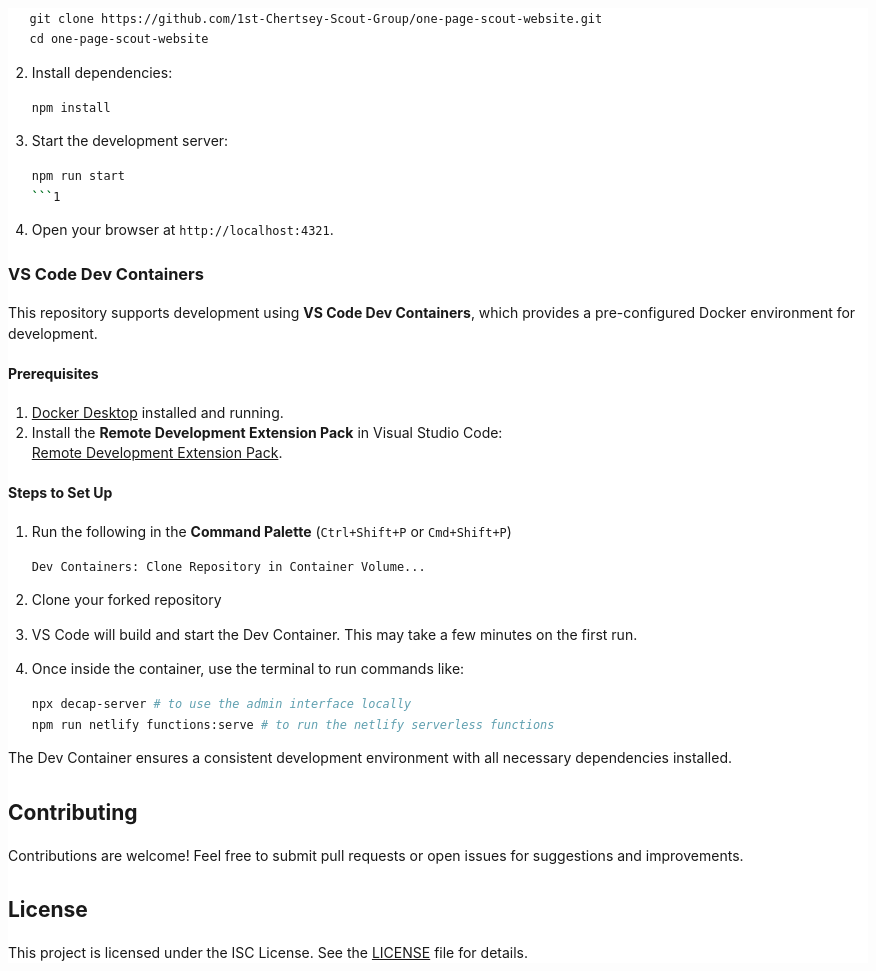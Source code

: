 ```
   git clone https://github.com/1st-Chertsey-Scout-Group/one-page-scout-website.git
   cd one-page-scout-website
   ```

2. Install dependencies:
   ```bash
   npm install
   ```
3. Start the development server:
   ````bash
   npm run start
   ```1
   ````
4. Open your browser at `http://localhost:4321`.

### VS Code Dev Containers

This repository supports development using **VS Code Dev Containers**, which provides a pre-configured Docker environment for development.

#### Prerequisites

1. [Docker Desktop](https://www.docker.com/products/docker-desktop) installed and running.
2. Install the **Remote Development Extension Pack** in Visual Studio Code:  
   [Remote Development Extension Pack](https://marketplace.visualstudio.com/items?itemName=ms-vscode-remote.vscode-remote-extensionpack).

#### Steps to Set Up

1. Run the following in the **Command Palette** (`Ctrl+Shift+P` or `Cmd+Shift+P`)

   ```bash
   Dev Containers: Clone Repository in Container Volume...
   ```

2. Clone your forked repository
3. VS Code will build and start the Dev Container. This may take a few minutes on the first run.
4. Once inside the container, use the terminal to run commands like:
   ```bash
   npx decap-server # to use the admin interface locally
   npm run netlify functions:serve # to run the netlify serverless functions
   ```

The Dev Container ensures a consistent development environment with all necessary dependencies installed.

## Contributing

Contributions are welcome! Feel free to submit pull requests or open issues for suggestions and improvements.

## License

This project is licensed under the ISC License. See the [LICENSE](LICENSE) file for details.
